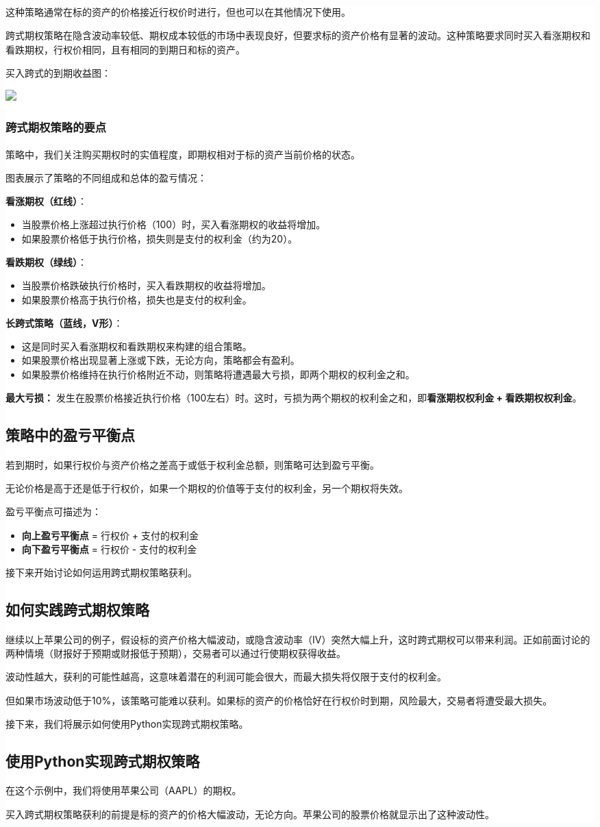 这种策略通常在标的资产的价格接近行权价时进行，但也可以在其他情况下使用。

跨式期权策略在隐含波动率较低、期权成本较低的市场中表现良好，但要求标的资产价格有显著的波动。这种策略要求同时买入看涨期权和看跌期权，行权价相同，且有相同的到期日和标的资产。

买入跨式的到期收益图：

![](https://d1rwhvwstyk9gu.cloudfront.net/2024/03/Straddle-Options-GIF.gif)

### 跨式期权策略的要点

策略中，我们关注购买期权时的实值程度，即期权相对于标的资产当前价格的状态。

图表展示了策略的不同组成和总体的盈亏情况：

**看涨期权（红线）**：
- 当股票价格上涨超过执行价格（100）时，买入看涨期权的收益将增加。
- 如果股票价格低于执行价格，损失则是支付的权利金（约为20）。

**看跌期权（绿线）**：
- 当股票价格跌破执行价格时，买入看跌期权的收益将增加。
- 如果股票价格高于执行价格，损失也是支付的权利金。

**长跨式策略（蓝线，V形）**：
- 这是同时买入看涨期权和看跌期权来构建的组合策略。
- 如果股票价格出现显著上涨或下跌，无论方向，策略都会有盈利。
- 如果股票价格维持在执行价格附近不动，则策略将遭遇最大亏损，即两个期权的权利金之和。

**最大亏损：** 发生在股票价格接近执行价格（100左右）时。这时，亏损为两个期权的权利金之和，即**看涨期权权利金 + 看跌期权权利金**。

## 策略中的盈亏平衡点

若到期时，如果行权价与资产价格之差高于或低于权利金总额，则策略可达到盈亏平衡。

无论价格是高于还是低于行权价，如果一个期权的价值等于支付的权利金，另一个期权将失效。
  
盈亏平衡点可描述为：

- **向上盈亏平衡点** = 行权价 + 支付的权利金
- **向下盈亏平衡点** = 行权价 - 支付的权利金

接下来开始讨论如何运用跨式期权策略获利。

## 如何实践跨式期权策略

继续以上苹果公司的例子，假设标的资产价格大幅波动，或隐含波动率（IV）突然大幅上升，这时跨式期权可以带来利润。正如前面讨论的两种情境（财报好于预期或财报低于预期），交易者可以通过行使期权获得收益。

波动性越大，获利的可能性越高，这意味着潜在的利润可能会很大，而最大损失将仅限于支付的权利金。

但如果市场波动低于10%，该策略可能难以获利。如果标的资产的价格恰好在行权价时到期，风险最大，交易者将遭受最大损失。

接下来，我们将展示如何使用Python实现跨式期权策略。

## 使用Python实现跨式期权策略

在这个示例中，我们将使用苹果公司（AAPL）的期权。

买入跨式期权策略获利的前提是标的资产的价格大幅波动，无论方向。苹果公司的股票价格就显示出了这种波动性。
